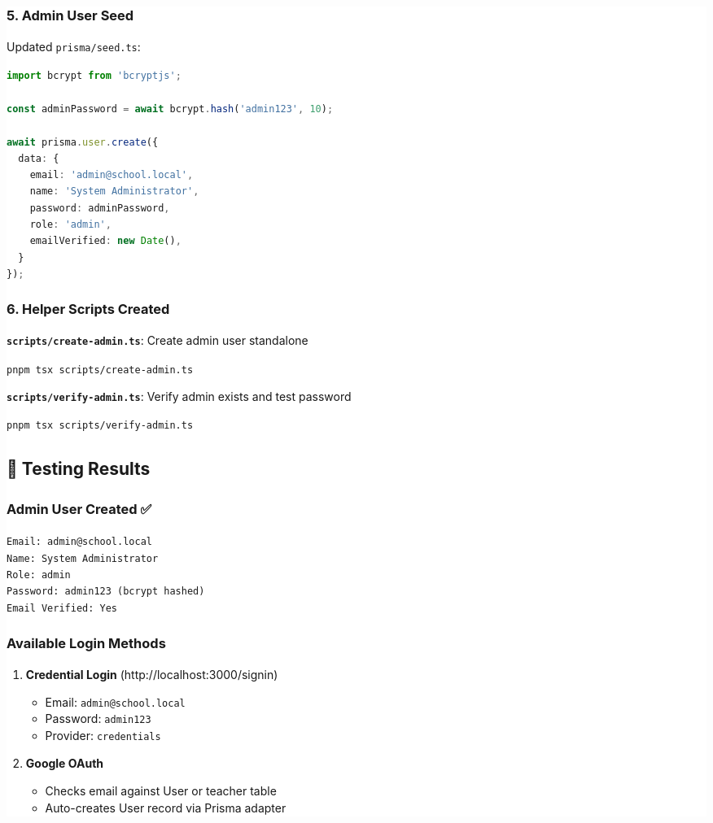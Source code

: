 ### 5. Admin User Seed

Updated `prisma/seed.ts`:
```typescript
import bcrypt from 'bcryptjs';

const adminPassword = await bcrypt.hash('admin123', 10);

await prisma.user.create({
  data: {
    email: 'admin@school.local',
    name: 'System Administrator',
    password: adminPassword,
    role: 'admin',
    emailVerified: new Date(),
  }
});
```

### 6. Helper Scripts Created

**`scripts/create-admin.ts`**: Create admin user standalone
```bash
pnpm tsx scripts/create-admin.ts
```

**`scripts/verify-admin.ts`**: Verify admin exists and test password
```bash
pnpm tsx scripts/verify-admin.ts
```

## 🎯 Testing Results

### Admin User Created ✅
```
Email: admin@school.local
Name: System Administrator
Role: admin
Password: admin123 (bcrypt hashed)
Email Verified: Yes
```

### Available Login Methods

1. **Credential Login** (http://localhost:3000/signin)
   - Email: `admin@school.local`
   - Password: `admin123`
   - Provider: `credentials`

2. **Google OAuth**
   - Checks email against User or teacher table
   - Auto-creates User record via Prisma adapter
